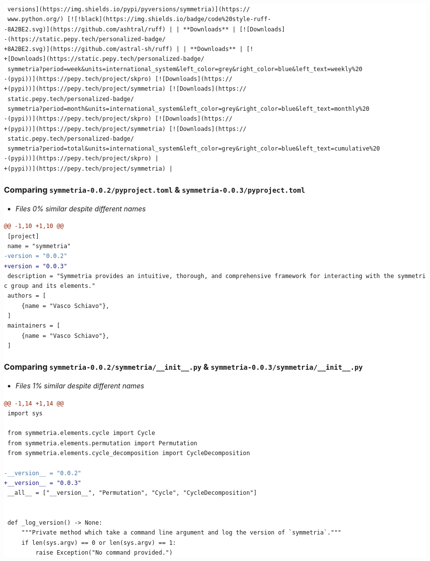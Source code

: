 ```
 versions](https://img.shields.io/pypi/pyversions/symmetria)](https://
 www.python.org/) [![!black](https://img.shields.io/badge/code%20style-ruff-
-8A2BE2.svg)](https://github.com/ashtral/ruff) | | **Downloads** | [![Downloads]
-(https://static.pepy.tech/personalized-badge/
+8A2BE2.svg)](https://github.com/astral-sh/ruff) | | **Downloads** | [!
+[Downloads](https://static.pepy.tech/personalized-badge/
 symmetria?period=week&units=international_system&left_color=grey&right_color=blue&left_text=weekly%20
-(pypi))](https://pepy.tech/project/skpro) [![Downloads](https://
+(pypi))](https://pepy.tech/project/symmetria) [![Downloads](https://
 static.pepy.tech/personalized-badge/
 symmetria?period=month&units=international_system&left_color=grey&right_color=blue&left_text=monthly%20
-(pypi))](https://pepy.tech/project/skpro) [![Downloads](https://
+(pypi))](https://pepy.tech/project/symmetria) [![Downloads](https://
 static.pepy.tech/personalized-badge/
 symmetria?period=total&units=international_system&left_color=grey&right_color=blue&left_text=cumulative%20
-(pypi))](https://pepy.tech/project/skpro) |
+(pypi))](https://pepy.tech/project/symmetria) |
```

### Comparing `symmetria-0.0.2/pyproject.toml` & `symmetria-0.0.3/pyproject.toml`

 * *Files 0% similar despite different names*

```diff
@@ -1,10 +1,10 @@
 [project]
 name = "symmetria"
-version = "0.0.2"
+version = "0.0.3"
 description = "Symmetria provides an intuitive, thorough, and comprehensive framework for interacting with the symmetric group and its elements."
 authors = [
     {name = "Vasco Schiavo"},
 ]
 maintainers = [
     {name = "Vasco Schiavo"},
 ]
```

### Comparing `symmetria-0.0.2/symmetria/__init__.py` & `symmetria-0.0.3/symmetria/__init__.py`

 * *Files 1% similar despite different names*

```diff
@@ -1,14 +1,14 @@
 import sys
 
 from symmetria.elements.cycle import Cycle
 from symmetria.elements.permutation import Permutation
 from symmetria.elements.cycle_decomposition import CycleDecomposition
 
-__version__ = "0.0.2"
+__version__ = "0.0.3"
 __all__ = ["__version__", "Permutation", "Cycle", "CycleDecomposition"]
 
 
 def _log_version() -> None:
     """Private method which take a command line argument and log the version of `symmetria`."""
     if len(sys.argv) == 0 or len(sys.argv) == 1:
         raise Exception("No command provided.")
```